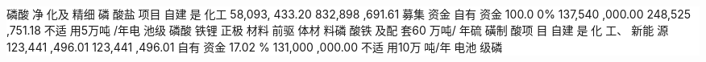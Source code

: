 磷酸
净
化及
精细
磷
酸盐
项目
自建
是
化工
58,093,
433.20
832,898
,691.61
募集
资金
自有
资金
100.0
0%
137,540
,000.00
248,525
,751.18
不适
用5万吨
/年电
池级
磷酸
铁锂
正极
材料
前驱
体材
料磷
酸铁
及配
套60
万吨/
年硫
磺制
酸项
目
自建
是
化
工、
新能
源
123,441
,496.01
123,441
,496.01
自有
资金
17.02
%
131,000
,000.00
不适
用10万
吨/年
电池
级磷
